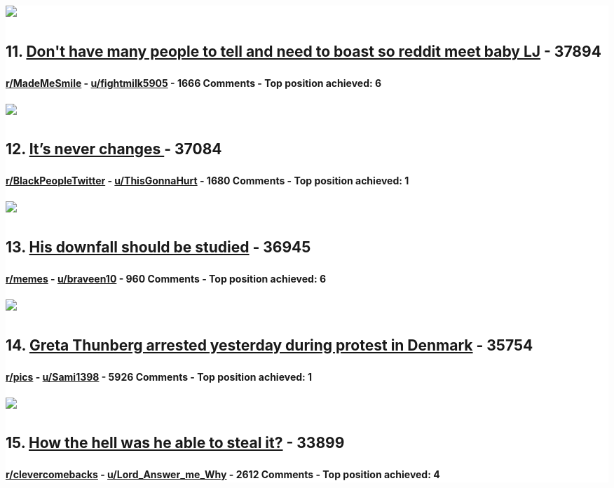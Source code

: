 <a href="https://i.redd.it/snv2q20c51nd1.jpeg"><img src="https://b.thumbs.redditmedia.com/cVoUeAaMafqg6bML-J-Ut4J49PXm86F5vv66VFG6pbQ.jpg"></img></a>

## 11. [Don't have many people to tell and need to boast so reddit meet baby LJ](http://reddit.com/r/MadeMeSmile/comments/1f9w3xq/dont_have_many_people_to_tell_and_need_to_boast/) - 37894
#### [r/MadeMeSmile](http://reddit.com/r/MadeMeSmile) - [u/fightmilk5905](http://reddit.com/u/fightmilk5905) - 1666 Comments - Top position achieved: 6

<a href="https://www.reddit.com/gallery/1f9w3xq"><img src="https://a.thumbs.redditmedia.com/BCY8iLv5zr42uXoZ3j5sXZu9GwNKPWThrcH9qIlFYQ8.jpg"></img></a>

## 12. [It’s never changes ](http://reddit.com/r/BlackPeopleTwitter/comments/1f9jsyc/its_never_changes/) - 37084
#### [r/BlackPeopleTwitter](http://reddit.com/r/BlackPeopleTwitter) - [u/ThisGonnaHurt](http://reddit.com/u/ThisGonnaHurt) - 1680 Comments - Top position achieved: 1

<a href="https://i.redd.it/w5tfrgtm4zmd1.jpeg"><img src="https://b.thumbs.redditmedia.com/wK9XknX8kcNI_LJPgzDn1Ax_WgnPVWqnV17_K04Bj9Y.jpg"></img></a>

## 13. [His downfall should be studied](http://reddit.com/r/memes/comments/1f9hvsc/his_downfall_should_be_studied/) - 36945
#### [r/memes](http://reddit.com/r/memes) - [u/braveen10](http://reddit.com/u/braveen10) - 960 Comments - Top position achieved: 6

<a href="https://i.redd.it/f9bf3oflhymd1.jpeg"><img src="https://b.thumbs.redditmedia.com/I8gBNBuCofF_hoRv3IE0n_-7UeCr2pscGuyi2V6dOiY.jpg"></img></a>

## 14. [Greta Thunberg arrested yesterday during protest in Denmark](http://reddit.com/r/pics/comments/1f9iwf0/greta_thunberg_arrested_yesterday_during_protest/) - 35754
#### [r/pics](http://reddit.com/r/pics) - [u/Sami1398](http://reddit.com/u/Sami1398) - 5926 Comments - Top position achieved: 1

<a href="https://i.redd.it/tlezhz4kuymd1.jpeg"><img src="https://b.thumbs.redditmedia.com/AE_fLC7YUrZwql7acs7RIc6dPvu55bbw7TsH3MMIYqM.jpg"></img></a>

## 15. [How the hell was he able to steal it?](http://reddit.com/r/clevercomebacks/comments/1f9w445/how_the_hell_was_he_able_to_steal_it/) - 33899
#### [r/clevercomebacks](http://reddit.com/r/clevercomebacks) - [u/Lord_Answer_me_Why](http://reddit.com/u/Lord_Answer_me_Why) - 2612 Comments - Top position achieved: 4
